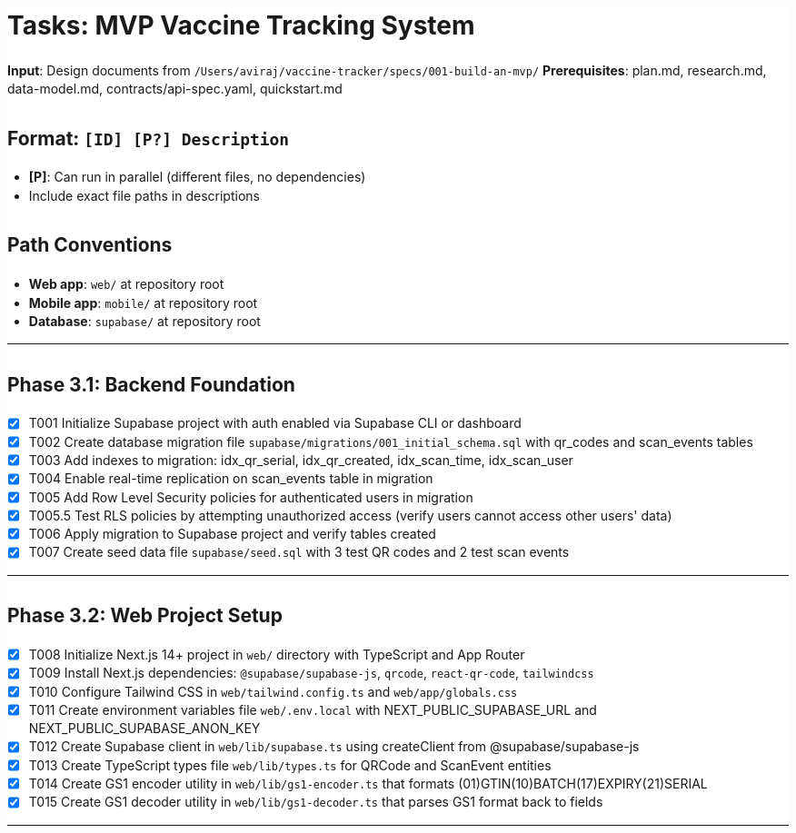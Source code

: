 # Tasks: MVP Vaccine Tracking System

**Input**: Design documents from `/Users/aviraj/vaccine-tracker/specs/001-build-an-mvp/`
**Prerequisites**: plan.md, research.md, data-model.md, contracts/api-spec.yaml, quickstart.md

## Format: `[ID] [P?] Description`
- **[P]**: Can run in parallel (different files, no dependencies)
- Include exact file paths in descriptions

## Path Conventions
- **Web app**: `web/` at repository root
- **Mobile app**: `mobile/` at repository root
- **Database**: `supabase/` at repository root

---

## Phase 3.1: Backend Foundation

- [x] T001 Initialize Supabase project with auth enabled via Supabase CLI or dashboard
- [x] T002 Create database migration file `supabase/migrations/001_initial_schema.sql` with qr_codes and scan_events tables
- [x] T003 Add indexes to migration: idx_qr_serial, idx_qr_created, idx_scan_time, idx_scan_user
- [x] T004 Enable real-time replication on scan_events table in migration
- [x] T005 Add Row Level Security policies for authenticated users in migration
- [x] T005.5 Test RLS policies by attempting unauthorized access (verify users cannot access other users' data)
- [x] T006 Apply migration to Supabase project and verify tables created
- [x] T007 Create seed data file `supabase/seed.sql` with 3 test QR codes and 2 test scan events

---

## Phase 3.2: Web Project Setup

- [x] T008 Initialize Next.js 14+ project in `web/` directory with TypeScript and App Router
- [x] T009 Install Next.js dependencies: `@supabase/supabase-js`, `qrcode`, `react-qr-code`, `tailwindcss`
- [x] T010 Configure Tailwind CSS in `web/tailwind.config.ts` and `web/app/globals.css`
- [x] T011 Create environment variables file `web/.env.local` with NEXT_PUBLIC_SUPABASE_URL and NEXT_PUBLIC_SUPABASE_ANON_KEY
- [x] T012 Create Supabase client in `web/lib/supabase.ts` using createClient from @supabase/supabase-js
- [x] T013 Create TypeScript types file `web/lib/types.ts` for QRCode and ScanEvent entities
- [x] T014 Create GS1 encoder utility in `web/lib/gs1-encoder.ts` that formats (01)GTIN(10)BATCH(17)EXPIRY(21)SERIAL
- [x] T015 Create GS1 decoder utility in `web/lib/gs1-decoder.ts` that parses GS1 format back to fields

---
